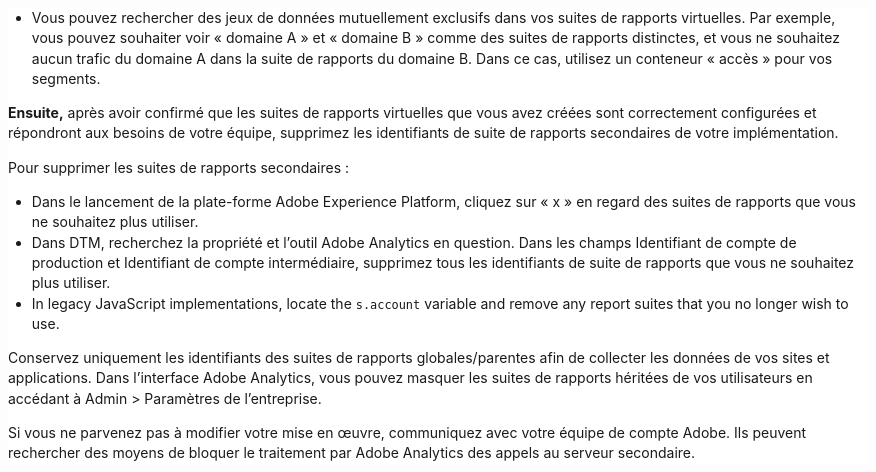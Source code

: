 * Vous pouvez rechercher des jeux de données mutuellement exclusifs dans vos suites de rapports virtuelles. Par exemple, vous pouvez souhaiter voir « domaine A » et « domaine B » comme des suites de rapports distinctes, et vous ne souhaitez aucun trafic du domaine A dans la suite de rapports du domaine B. Dans ce cas, utilisez un conteneur « accès » pour vos segments.

**Ensuite,** après avoir confirmé que les suites de rapports virtuelles que vous avez créées sont correctement configurées et répondront aux besoins de votre équipe, supprimez les identifiants de suite de rapports secondaires de votre implémentation.

Pour supprimer les suites de rapports secondaires :

* Dans le lancement de la plate-forme Adobe Experience Platform, cliquez sur « x » en regard des suites de rapports que vous ne souhaitez plus utiliser.
* Dans DTM, recherchez la propriété et l’outil Adobe Analytics en question. Dans les champs Identifiant de compte de production et Identifiant de compte intermédiaire, supprimez tous les identifiants de suite de rapports que vous ne souhaitez plus utiliser.
* In legacy JavaScript implementations, locate the `s.account` variable and remove any report suites that you no longer wish to use.

Conservez uniquement les identifiants des suites de rapports globales/parentes afin de collecter les données de vos sites et applications. Dans l’interface Adobe Analytics, vous pouvez masquer les suites de rapports héritées de vos utilisateurs en accédant à Admin &gt; Paramètres de l’entreprise.

Si vous ne parvenez pas à modifier votre mise en œuvre, communiquez avec votre équipe de compte Adobe. Ils peuvent rechercher des moyens de bloquer le traitement par Adobe Analytics des appels au serveur secondaire.